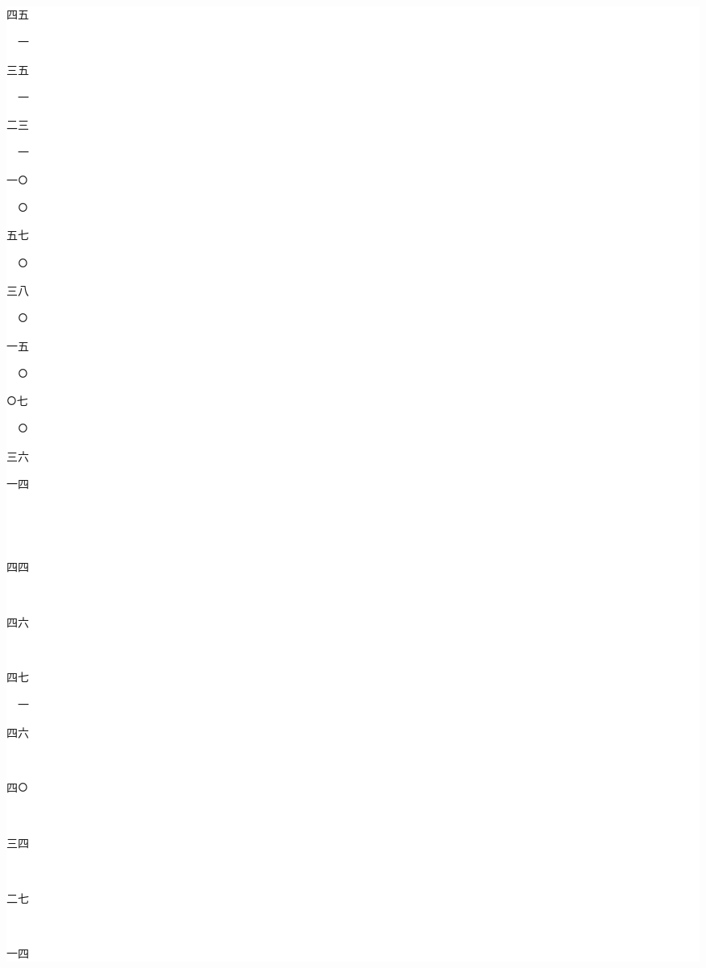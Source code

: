 四五

　一

三五

　一

二三

　一

一○

　○

五七

　○

三八

　○

一五

　○

○七

　○

三六

一四

&nbsp;

　

四四

　

四六

　

四七

　一

四六

　

四○

　

三四

　

二七

　

一四
